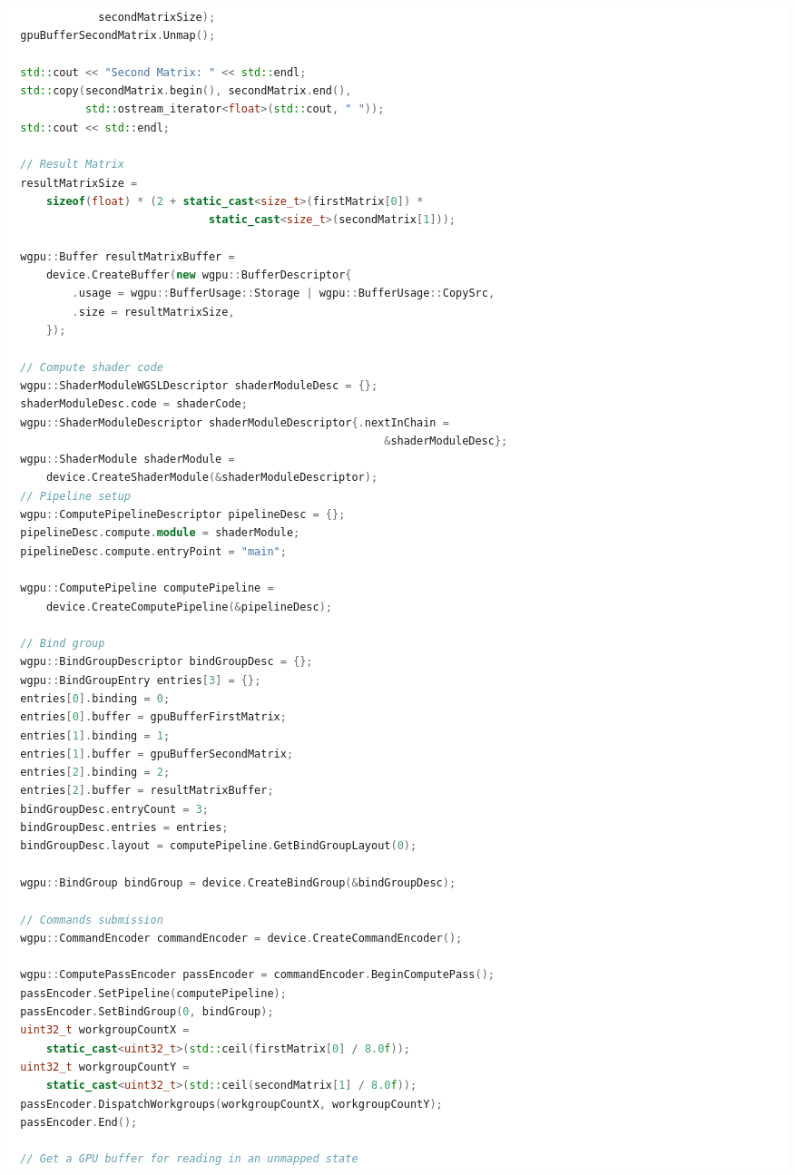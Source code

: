 ```cpp
              secondMatrixSize);
  gpuBufferSecondMatrix.Unmap();

  std::cout << "Second Matrix: " << std::endl;
  std::copy(secondMatrix.begin(), secondMatrix.end(),
            std::ostream_iterator<float>(std::cout, " "));
  std::cout << std::endl;

  // Result Matrix
  resultMatrixSize =
      sizeof(float) * (2 + static_cast<size_t>(firstMatrix[0]) *
                               static_cast<size_t>(secondMatrix[1]));

  wgpu::Buffer resultMatrixBuffer =
      device.CreateBuffer(new wgpu::BufferDescriptor{
          .usage = wgpu::BufferUsage::Storage | wgpu::BufferUsage::CopySrc,
          .size = resultMatrixSize,
      });

  // Compute shader code
  wgpu::ShaderModuleWGSLDescriptor shaderModuleDesc = {};
  shaderModuleDesc.code = shaderCode;
  wgpu::ShaderModuleDescriptor shaderModuleDescriptor{.nextInChain =
                                                          &shaderModuleDesc};
  wgpu::ShaderModule shaderModule =
      device.CreateShaderModule(&shaderModuleDescriptor);
  // Pipeline setup
  wgpu::ComputePipelineDescriptor pipelineDesc = {};
  pipelineDesc.compute.module = shaderModule;
  pipelineDesc.compute.entryPoint = "main";

  wgpu::ComputePipeline computePipeline =
      device.CreateComputePipeline(&pipelineDesc);

  // Bind group
  wgpu::BindGroupDescriptor bindGroupDesc = {};
  wgpu::BindGroupEntry entries[3] = {};
  entries[0].binding = 0;
  entries[0].buffer = gpuBufferFirstMatrix;
  entries[1].binding = 1;
  entries[1].buffer = gpuBufferSecondMatrix;
  entries[2].binding = 2;
  entries[2].buffer = resultMatrixBuffer;
  bindGroupDesc.entryCount = 3;
  bindGroupDesc.entries = entries;
  bindGroupDesc.layout = computePipeline.GetBindGroupLayout(0);

  wgpu::BindGroup bindGroup = device.CreateBindGroup(&bindGroupDesc);

  // Commands submission
  wgpu::CommandEncoder commandEncoder = device.CreateCommandEncoder();

  wgpu::ComputePassEncoder passEncoder = commandEncoder.BeginComputePass();
  passEncoder.SetPipeline(computePipeline);
  passEncoder.SetBindGroup(0, bindGroup);
  uint32_t workgroupCountX =
      static_cast<uint32_t>(std::ceil(firstMatrix[0] / 8.0f));
  uint32_t workgroupCountY =
      static_cast<uint32_t>(std::ceil(secondMatrix[1] / 8.0f));
  passEncoder.DispatchWorkgroups(workgroupCountX, workgroupCountY);
  passEncoder.End();

  // Get a GPU buffer for reading in an unmapped state
```